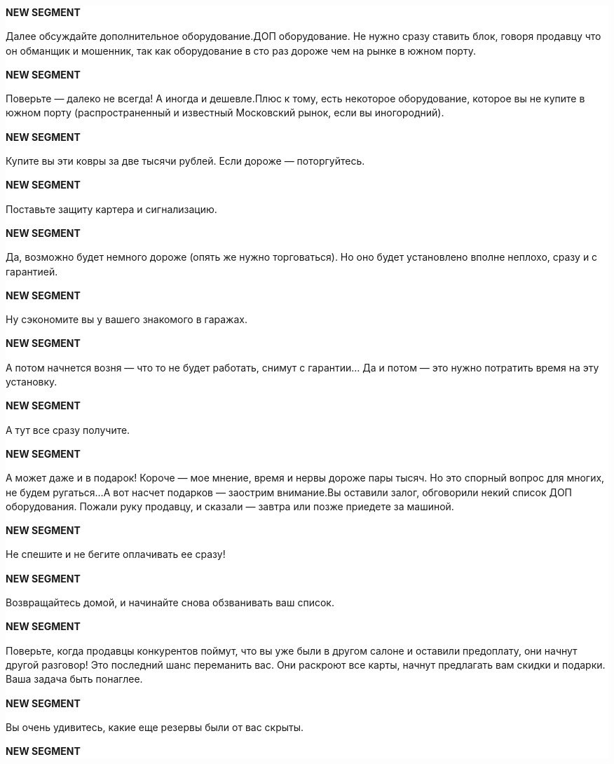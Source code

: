 **NEW SEGMENT**

Далее обсуждайте дополнительное оборудование.ДОП оборудование. Не нужно сразу ставить блок, говоря продавцу что он обманщик и мошенник, так как оборудование в сто раз дороже чем на рынке в южном порту. 

**NEW SEGMENT**

 Поверьте — далеко не всегда! А иногда и дешевле.Плюс к тому, есть некоторое оборудование, которое вы не купите в южном порту (распространенный и известный Московский рынок, если вы иногородний). 

**NEW SEGMENT**

Купите вы эти ковры за две тысячи рублей. Если дороже — поторгуйтесь. 

**NEW SEGMENT**

 Поставьте защиту картера и сигнализацию. 

**NEW SEGMENT**

 Да, возможно будет немного дороже (опять же нужно торговаться). Но оно будет установлено вполне неплохо, сразу и с гарантией. 

**NEW SEGMENT**

 Ну сэкономите вы у вашего знакомого в гаражах. 

**NEW SEGMENT**

 А потом начнется возня — что то не будет работать, снимут с гарантии… Да и потом — это нужно потратить время на эту установку. 

**NEW SEGMENT**

 А тут все сразу получите. 

**NEW SEGMENT**

 А может даже и в подарок! Короче — мое мнение, время и нервы дороже пары тысяч. Но это спорный вопрос для многих, не будем ругаться…А вот насчет подарков — заострим внимание.Вы оставили залог, обговорили некий список ДОП оборудования. Пожали руку продавцу, и сказали — завтра или позже приедете за машиной. 

**NEW SEGMENT**

 Не спешите и не бегите оплачивать ее сразу! 

**NEW SEGMENT**

Возвращайтесь домой, и начинайте снова обзванивать ваш список. 

**NEW SEGMENT**

 Поверьте, когда продавцы конкурентов поймут, что вы уже были в другом салоне и оставили предоплату, они начнут другой разговор! Это последний шанс переманить вас. Они раскроют все карты, начнут предлагать вам скидки и подарки. Ваша задача быть понаглее. 

**NEW SEGMENT**

 Вы очень удивитесь, какие еще резервы были от вас скрыты. 

**NEW SEGMENT**
